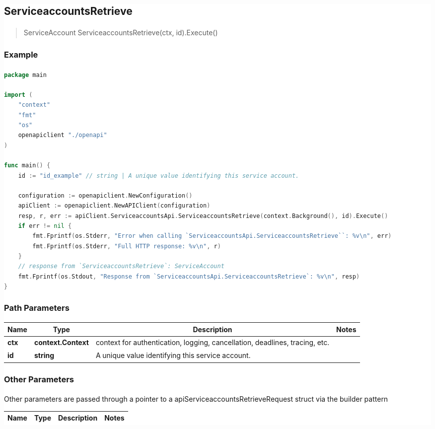 
## ServiceaccountsRetrieve

> ServiceAccount ServiceaccountsRetrieve(ctx, id).Execute()



### Example

```go
package main

import (
    "context"
    "fmt"
    "os"
    openapiclient "./openapi"
)

func main() {
    id := "id_example" // string | A unique value identifying this service account.

    configuration := openapiclient.NewConfiguration()
    apiClient := openapiclient.NewAPIClient(configuration)
    resp, r, err := apiClient.ServiceaccountsApi.ServiceaccountsRetrieve(context.Background(), id).Execute()
    if err != nil {
        fmt.Fprintf(os.Stderr, "Error when calling `ServiceaccountsApi.ServiceaccountsRetrieve``: %v\n", err)
        fmt.Fprintf(os.Stderr, "Full HTTP response: %v\n", r)
    }
    // response from `ServiceaccountsRetrieve`: ServiceAccount
    fmt.Fprintf(os.Stdout, "Response from `ServiceaccountsApi.ServiceaccountsRetrieve`: %v\n", resp)
}
```

### Path Parameters


Name | Type | Description  | Notes
------------- | ------------- | ------------- | -------------
**ctx** | **context.Context** | context for authentication, logging, cancellation, deadlines, tracing, etc.
**id** | **string** | A unique value identifying this service account. | 

### Other Parameters

Other parameters are passed through a pointer to a apiServiceaccountsRetrieveRequest struct via the builder pattern


Name | Type | Description  | Notes
------------- | ------------- | ------------- | -------------
